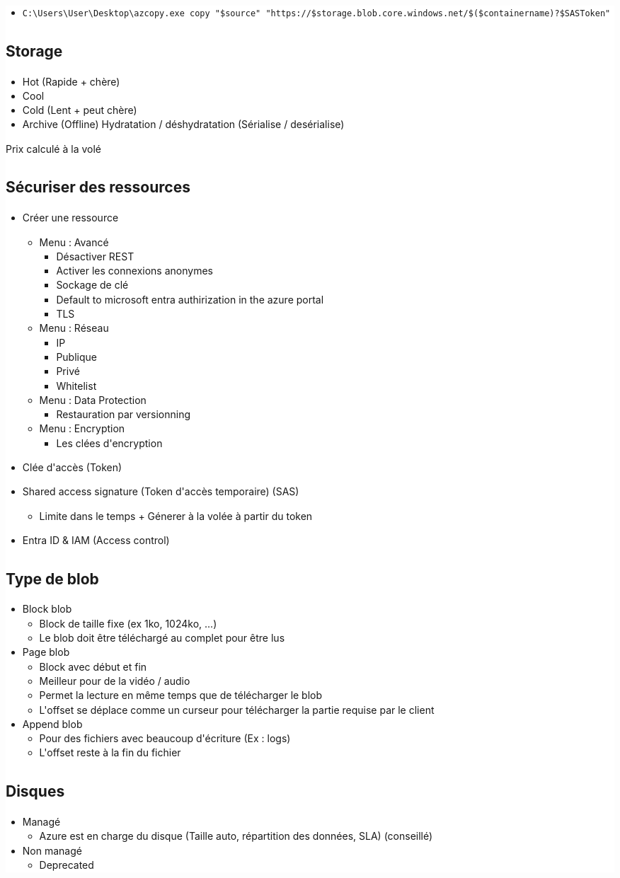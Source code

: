 - `C:\Users\User\Desktop\azcopy.exe copy "$source" "https://$storage.blob.core.windows.net/$($containername)?$SASToken"`

## Storage
- Hot (Rapide + chère)
- Cool
- Cold (Lent + peut chère)
- Archive (Offline) Hydratation / déshydratation (Sérialise / desérialise)

Prix calculé à la volé

## Sécuriser des ressources
- Créer une ressource
  - Menu : Avancé
    - Désactiver REST
    - Activer les connexions anonymes
    - Sockage de clé
    - Default to microsoft entra authirization in the azure portal
    - TLS
  - Menu : Réseau
    - IP
    - Publique
    - Privé
    - Whitelist
  - Menu : Data Protection
    - Restauration par versionning
  - Menu : Encryption
    - Les clées d'encryption

- Clée d'accès (Token)
- Shared access signature (Token d'accès temporaire) (SAS)
  - Limite dans le temps + Génerer à la volée à partir du token
- Entra ID & IAM (Access control)

## Type de blob
- Block blob
  - Block de taille fixe (ex 1ko, 1024ko, ...)
  - Le blob doit être téléchargé au complet pour être lus
- Page blob
  - Block avec début et fin
  - Meilleur pour de la vidéo / audio
  - Permet la lecture en même temps que de télécharger le blob
  - L'offset se déplace comme un curseur pour télécharger la partie requise par le client
- Append blob
  - Pour des fichiers avec beaucoup d'écriture (Ex : logs)
  - L'offset reste à la fin du fichier

## Disques
- Managé
  - Azure est en charge du disque (Taille auto, répartition des données, SLA) (conseillé)
- Non managé
  - Deprecated
